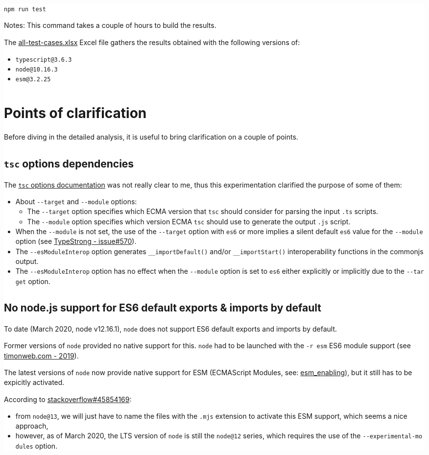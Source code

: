 ```bash
npm run test
```

Notes: This command takes a couple of hours to build the results.

The [all-test-cases.xlsx](./all-test-cases.xlsx) Excel file gathers the results obtained with the following versions of:
- `typescript@3.6.3`
- `node@10.16.3`
- `esm@3.2.25`

# Points of clarification

Before diving in the detailed analysis, it is useful to bring clarification on a couple of points.

## `tsc` options dependencies ##

The [`tsc` options documentation](http://www.typescriptlang.org/docs/handbook/compiler-options.html) was not really clear to me, thus this experimentation clarified the purpose of some of them:
- About `--target` and `--module` options:
    - The `--target` option specifies which ECMA version that `tsc` should consider for parsing the input `.ts` scripts.
    - The `--module` option specifies which version ECMA `tsc` should use to generate the output `.js` script.
- When the `--module` is not set, the use of the `--target` option with `es6` or more implies a silent default `es6` value for the `--module` option (see [TypeStrong - issue#570](https://github.com/TypeStrong/ts-loader/issues/570)).
- The `--esModuleInterop` option generates `__importDefault()` and/or `__importStart()` interoperability functions in the commonjs output.
- The `--esModuleInterop` option has no effect when the `--module` option is set to `es6` either explicitly or implicitly due to the `--target` option.

## No node.js support for ES6 default exports & imports by default ##

To date (March 2020, node v12.16.1), `node` does not support ES6 default exports and imports by default.

Former versions of `node` provided no native support for this.
`node` had to be launched with the `-r esm` ES6 module support
(see [timonweb.com - 2019](https://timonweb.com/tutorials/how-to-enable-ecmascript-6-imports-in-nodejs/)).

The latest versions of `node` now provide native support for ESM (ECMAScript Modules, see: [esm_enabling](https://nodejs.org/api/esm.html#esm_enabling)), but it still has to be expicitly activated.

According to [stackoverflow#45854169](https://stackoverflow.com/questions/45854169/how-can-i-use-an-es6-import-in-node):
- from `node@13`, we will just have to name the files with the `.mjs` extension to activate this ESM support, which seems a nice approach,
- however, as of March 2020, the LTS version of `node` is still the `node@12` series, which requires the use of the `--experimental-modules` option.
